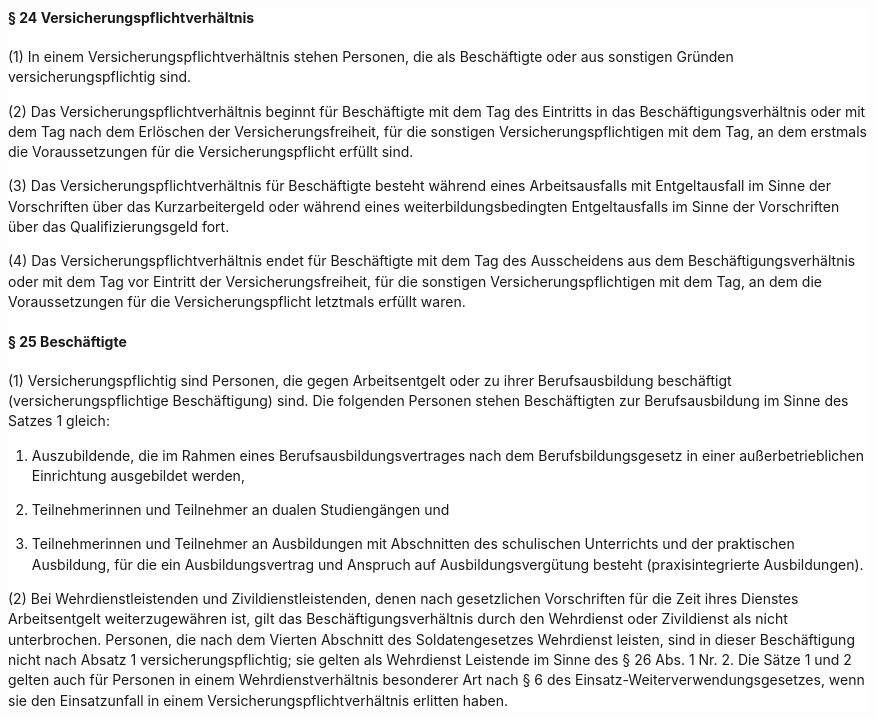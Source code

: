 

#### § 24 Versicherungspflichtverhältnis

(1) In einem Versicherungspflichtverhältnis stehen Personen, die als
Beschäftigte oder aus sonstigen Gründen versicherungspflichtig sind.

(2) Das Versicherungspflichtverhältnis beginnt für Beschäftigte mit
dem Tag des Eintritts in das Beschäftigungsverhältnis oder mit dem Tag
nach dem Erlöschen der Versicherungsfreiheit, für die sonstigen
Versicherungspflichtigen mit dem Tag, an dem erstmals die
Voraussetzungen für die Versicherungspflicht erfüllt sind.

(3) Das Versicherungspflichtverhältnis für Beschäftigte besteht
während eines Arbeitsausfalls mit Entgeltausfall im Sinne der
Vorschriften über das Kurzarbeitergeld oder während eines
weiterbildungsbedingten Entgeltausfalls im Sinne der Vorschriften über
das Qualifizierungsgeld fort.

(4) Das Versicherungspflichtverhältnis endet für Beschäftigte mit dem
Tag des Ausscheidens aus dem Beschäftigungsverhältnis oder mit dem Tag
vor Eintritt der Versicherungsfreiheit, für die sonstigen
Versicherungspflichtigen mit dem Tag, an dem die Voraussetzungen für
die Versicherungspflicht letztmals erfüllt waren.


#### § 25 Beschäftigte

(1) Versicherungspflichtig sind Personen, die gegen Arbeitsentgelt
oder zu ihrer Berufsausbildung beschäftigt (versicherungspflichtige
Beschäftigung) sind. Die folgenden Personen stehen Beschäftigten zur
Berufsausbildung im Sinne des Satzes 1 gleich:

1.  Auszubildende, die im Rahmen eines Berufsausbildungsvertrages nach dem
    Berufsbildungsgesetz in einer außerbetrieblichen Einrichtung
    ausgebildet werden,


2.  Teilnehmerinnen und Teilnehmer an dualen Studiengängen und


3.  Teilnehmerinnen und Teilnehmer an Ausbildungen mit Abschnitten des
    schulischen Unterrichts und der praktischen Ausbildung, für die ein
    Ausbildungsvertrag und Anspruch auf Ausbildungsvergütung besteht
    (praxisintegrierte Ausbildungen).




(2) Bei Wehrdienstleistenden und Zivildienstleistenden, denen nach
gesetzlichen Vorschriften für die Zeit ihres Dienstes Arbeitsentgelt
weiterzugewähren ist, gilt das Beschäftigungsverhältnis durch den
Wehrdienst oder Zivildienst als nicht unterbrochen. Personen, die nach
dem Vierten Abschnitt des Soldatengesetzes Wehrdienst leisten, sind in
dieser Beschäftigung nicht nach Absatz 1 versicherungspflichtig; sie
gelten als Wehrdienst Leistende im Sinne des § 26 Abs. 1 Nr. 2. Die
Sätze 1 und 2 gelten auch für Personen in einem Wehrdienstverhältnis
besonderer Art nach § 6 des Einsatz-Weiterverwendungsgesetzes, wenn
sie den Einsatzunfall in einem Versicherungspflichtverhältnis erlitten
haben.
